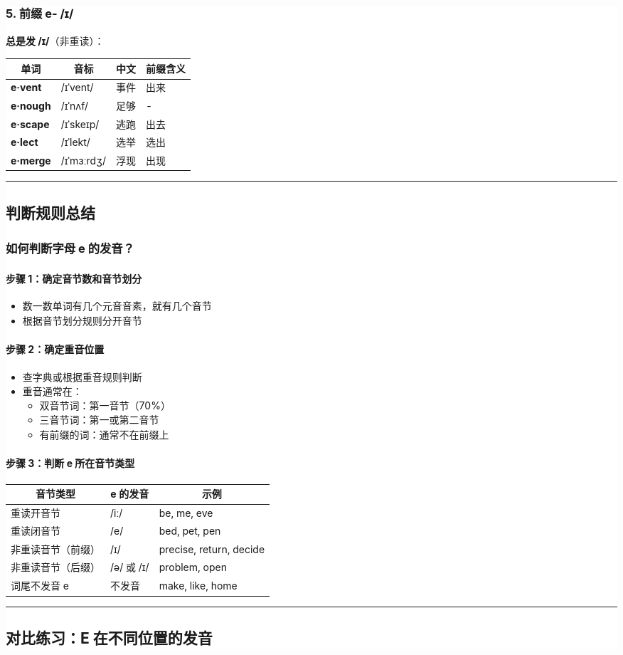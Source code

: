 ### 5. 前缀 e- /ɪ/

**总是发 /ɪ/**（非重读）：

| 单词               | 音标            | 中文 | 前缀含义 |
| ------------------ | --------------- | ---- | -------- |
| **e·vent**  | /ɪˈvent/      | 事件 | 出来     |
| **e·nough** | /ɪˈnʌf/      | 足够 | -        |
| **e·scape** | /ɪˈskeɪp/    | 逃跑 | 出去     |
| **e·lect**  | /ɪˈlekt/      | 选举 | 选出     |
| **e·merge** | /ɪˈmɜːrdʒ/ | 浮现 | 出现     |

---

## 判断规则总结

### 如何判断字母 e 的发音？

#### 步骤 1：确定音节数和音节划分

- 数一数单词有几个元音音素，就有几个音节
- 根据音节划分规则分开音节

#### 步骤 2：确定重音位置

- 查字典或根据重音规则判断
- 重音通常在：
  - 双音节词：第一音节（70%）
  - 三音节词：第一或第二音节
  - 有前缀的词：通常不在前缀上

#### 步骤 3：判断 e 所在音节类型

| 音节类型           | e 的发音     | 示例                    |
| ------------------ | ------------ | ----------------------- |
| 重读开音节         | /iː/        | be, me, eve             |
| 重读闭音节         | /e/          | bed, pet, pen           |
| 非重读音节（前缀） | /ɪ/         | precise, return, decide |
| 非重读音节（后缀） | /ə/ 或 /ɪ/ | problem, open           |
| 词尾不发音 e       | 不发音       | make, like, home        |

---

## 对比练习：E 在不同位置的发音

